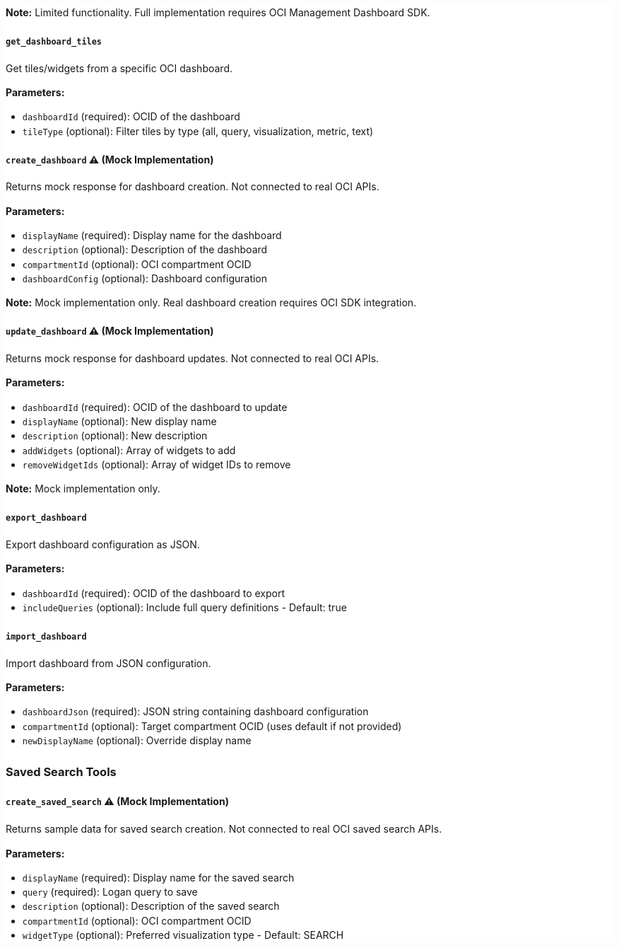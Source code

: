 **Note:** Limited functionality. Full implementation requires OCI Management Dashboard SDK.

#### `get_dashboard_tiles`
Get tiles/widgets from a specific OCI dashboard.

**Parameters:**
- `dashboardId` (required): OCID of the dashboard
- `tileType` (optional): Filter tiles by type (all, query, visualization, metric, text)

#### `create_dashboard` ⚠️ (Mock Implementation)
Returns mock response for dashboard creation. Not connected to real OCI APIs.

**Parameters:**
- `displayName` (required): Display name for the dashboard
- `description` (optional): Description of the dashboard
- `compartmentId` (optional): OCI compartment OCID
- `dashboardConfig` (optional): Dashboard configuration

**Note:** Mock implementation only. Real dashboard creation requires OCI SDK integration.

#### `update_dashboard` ⚠️ (Mock Implementation)
Returns mock response for dashboard updates. Not connected to real OCI APIs.

**Parameters:**
- `dashboardId` (required): OCID of the dashboard to update
- `displayName` (optional): New display name
- `description` (optional): New description
- `addWidgets` (optional): Array of widgets to add
- `removeWidgetIds` (optional): Array of widget IDs to remove

**Note:** Mock implementation only.

#### `export_dashboard`
Export dashboard configuration as JSON.

**Parameters:**
- `dashboardId` (required): OCID of the dashboard to export
- `includeQueries` (optional): Include full query definitions - Default: true

#### `import_dashboard`
Import dashboard from JSON configuration.

**Parameters:**
- `dashboardJson` (required): JSON string containing dashboard configuration
- `compartmentId` (optional): Target compartment OCID (uses default if not provided)
- `newDisplayName` (optional): Override display name

### Saved Search Tools

#### `create_saved_search` ⚠️ (Mock Implementation)
Returns sample data for saved search creation. Not connected to real OCI saved search APIs.

**Parameters:**
- `displayName` (required): Display name for the saved search
- `query` (required): Logan query to save
- `description` (optional): Description of the saved search
- `compartmentId` (optional): OCI compartment OCID
- `widgetType` (optional): Preferred visualization type - Default: SEARCH
